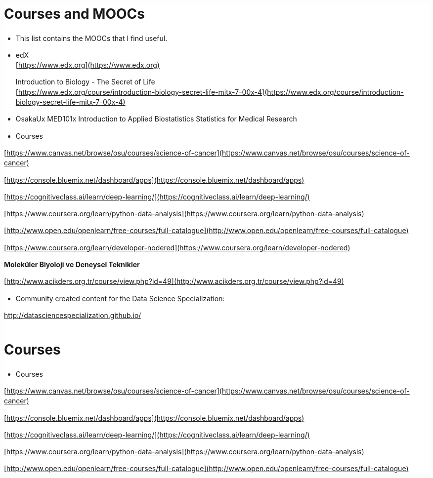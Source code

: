 # Courses and MOOCs

* This list contains the MOOCs that I find useful.

* edX  
   [https://www.edx.org](https://www.edx.org)

  Introduction to Biology - The Secret of Life  
   [https://www.edx.org/course/introduction-biology-secret-life-mitx-7-00x-4](https://www.edx.org/course/introduction-biology-secret-life-mitx-7-00x-4)

* OsakaUx MED101x Introduction to Applied Biostatistics Statistics for Medical Research



* Courses

[https://www.canvas.net/browse/osu/courses/science-of-cancer](https://www.canvas.net/browse/osu/courses/science-of-cancer)

[https://console.bluemix.net/dashboard/apps](https://console.bluemix.net/dashboard/apps)

[https://cognitiveclass.ai/learn/deep-learning/](https://cognitiveclass.ai/learn/deep-learning/)

[https://www.coursera.org/learn/python-data-analysis](https://www.coursera.org/learn/python-data-analysis)

[http://www.open.edu/openlearn/free-courses/full-catalogue](http://www.open.edu/openlearn/free-courses/full-catalogue)

[https://www.coursera.org/learn/developer-nodered](https://www.coursera.org/learn/developer-nodered)

**Moleküler Biyoloji ve Deneysel Teknikler**

[http://www.acikders.org.tr/course/view.php?id=49](http://www.acikders.org.tr/course/view.php?id=49)

* Community created content for the Data Science Specialization:

http://datasciencespecialization.github.io/



# Courses

* Courses

[https://www.canvas.net/browse/osu/courses/science-of-cancer](https://www.canvas.net/browse/osu/courses/science-of-cancer)

[https://console.bluemix.net/dashboard/apps](https://console.bluemix.net/dashboard/apps)

[https://cognitiveclass.ai/learn/deep-learning/](https://cognitiveclass.ai/learn/deep-learning/)

[https://www.coursera.org/learn/python-data-analysis](https://www.coursera.org/learn/python-data-analysis)

[http://www.open.edu/openlearn/free-courses/full-catalogue](http://www.open.edu/openlearn/free-courses/full-catalogue)
